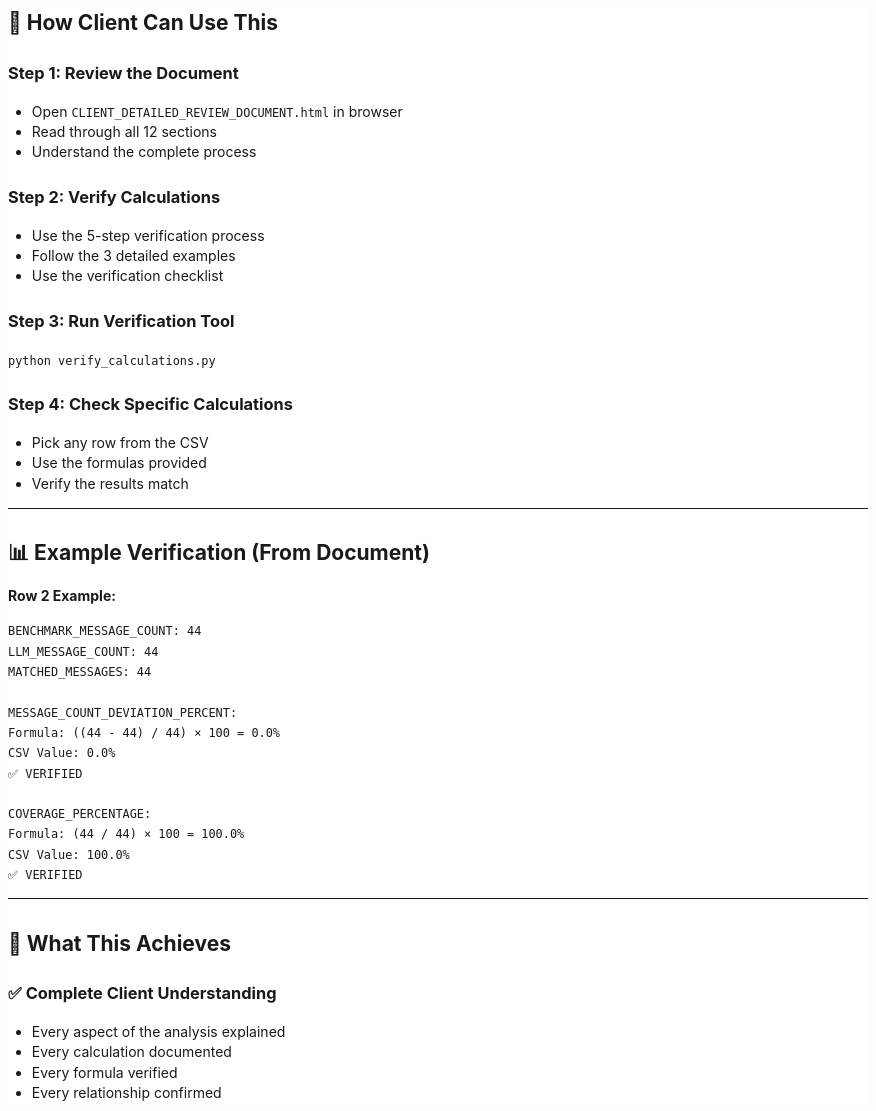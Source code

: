 
## 🎯 **How Client Can Use This**

### **Step 1: Review the Document**
- Open `CLIENT_DETAILED_REVIEW_DOCUMENT.html` in browser
- Read through all 12 sections
- Understand the complete process

### **Step 2: Verify Calculations**
- Use the 5-step verification process
- Follow the 3 detailed examples
- Use the verification checklist

### **Step 3: Run Verification Tool**
```bash
python verify_calculations.py
```

### **Step 4: Check Specific Calculations**
- Pick any row from the CSV
- Use the formulas provided
- Verify the results match

---

## 📊 **Example Verification (From Document)**

**Row 2 Example:**
```
BENCHMARK_MESSAGE_COUNT: 44
LLM_MESSAGE_COUNT: 44
MATCHED_MESSAGES: 44

MESSAGE_COUNT_DEVIATION_PERCENT:
Formula: ((44 - 44) / 44) × 100 = 0.0%
CSV Value: 0.0%
✅ VERIFIED

COVERAGE_PERCENTAGE:
Formula: (44 / 44) × 100 = 100.0%
CSV Value: 100.0%
✅ VERIFIED
```

---

## 🎉 **What This Achieves**

### **✅ Complete Client Understanding**
- Every aspect of the analysis explained
- Every calculation documented
- Every formula verified
- Every relationship confirmed
